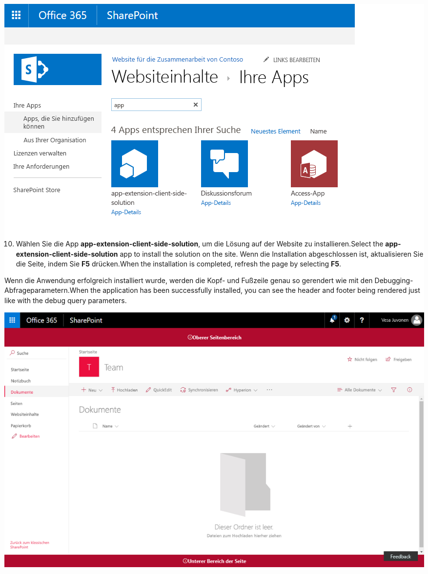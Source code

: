    ![Installieren von Field Customizer auf der Website](../../../images/ext-app-install-solution-to-site.png)

10. <span data-ttu-id="bdd29-160">Wählen Sie die App **app-extension-client-side-solution**, um die Lösung auf der Website zu installieren.</span><span class="sxs-lookup"><span data-stu-id="bdd29-160">Select the **app-extension-client-side-solution** app to install the solution on the site.</span></span> <span data-ttu-id="bdd29-161">Wenn die Installation abgeschlossen ist, aktualisieren Sie die Seite, indem Sie **F5** drücken.</span><span class="sxs-lookup"><span data-stu-id="bdd29-161">When the installation is completed, refresh the page by selecting **F5**.</span></span>

<span data-ttu-id="bdd29-162">Wenn die Anwendung erfolgreich installiert wurde, werden die Kopf- und Fußzeile genau so gerendert wie mit den Debugging-Abfrageparametern.</span><span class="sxs-lookup"><span data-stu-id="bdd29-162">When the application has been successfully installed, you can see the header and footer being rendered just like with the debug query parameters.</span></span>

![Benutzerdefinierte Kopf- und Fußzeilenelemente, auf der Seite gerendert](../../../images/ext-app-header-footer-visible.png)